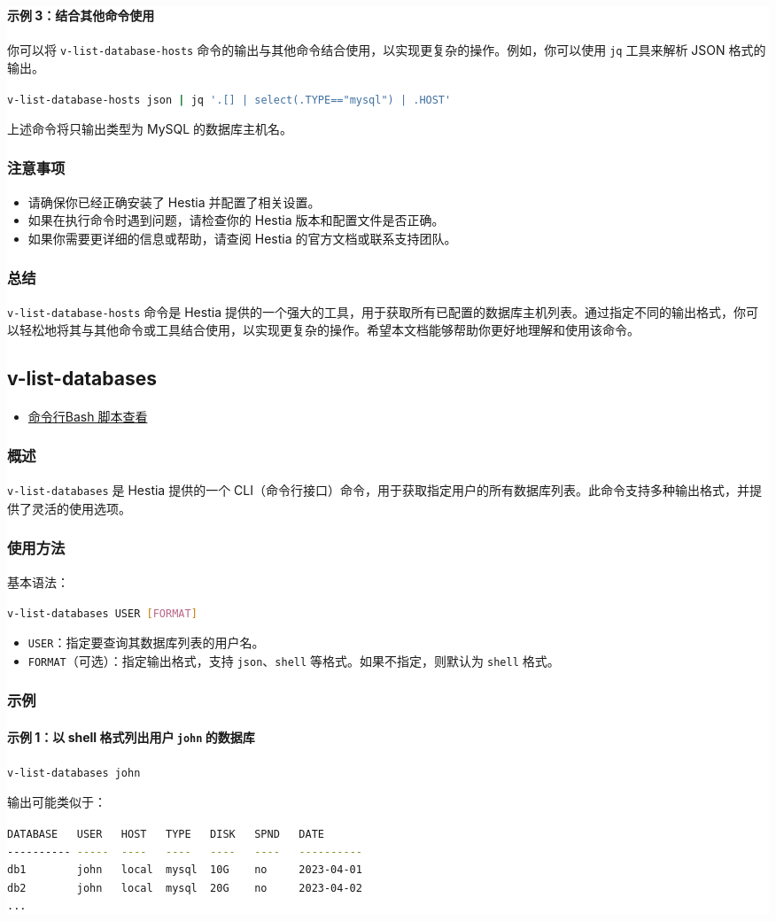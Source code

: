 #### 示例 3：结合其他命令使用

你可以将 `v-list-database-hosts` 命令的输出与其他命令结合使用，以实现更复杂的操作。例如，你可以使用 `jq` 工具来解析 JSON 格式的输出。

```bash
v-list-database-hosts json | jq '.[] | select(.TYPE=="mysql") | .HOST'
```

上述命令将只输出类型为 MySQL 的数据库主机名。

### 注意事项

* 请确保你已经正确安装了 Hestia 并配置了相关设置。
* 如果在执行命令时遇到问题，请检查你的 Hestia 版本和配置文件是否正确。
* 如果你需要更详细的信息或帮助，请查阅 Hestia 的官方文档或联系支持团队。

### 总结

`v-list-database-hosts` 命令是 Hestia 提供的一个强大的工具，用于获取所有已配置的数据库主机列表。通过指定不同的输出格式，你可以轻松地将其与其他命令或工具结合使用，以实现更复杂的操作。希望本文档能够帮助你更好地理解和使用该命令。

## v-list-databases

* [命令行Bash 脚本查看](https://hestiamb.org/bin/v-list-databases)

### 概述

`v-list-databases` 是 Hestia 提供的一个 CLI（命令行接口）命令，用于获取指定用户的所有数据库列表。此命令支持多种输出格式，并提供了灵活的使用选项。

### 使用方法

基本语法：

```bash
v-list-databases USER [FORMAT]
```

- `USER`：指定要查询其数据库列表的用户名。
- `FORMAT`（可选）：指定输出格式，支持 `json`、`shell` 等格式。如果不指定，则默认为 `shell` 格式。

### 示例

#### 示例 1：以 shell 格式列出用户 `john` 的数据库

```bash
v-list-databases john
```

输出可能类似于：

```bash
DATABASE   USER   HOST   TYPE   DISK   SPND   DATE
---------- -----  ----   ----   ----   ----   ----------
db1        john   local  mysql  10G    no     2023-04-01
db2        john   local  mysql  20G    no     2023-04-02
...
```

